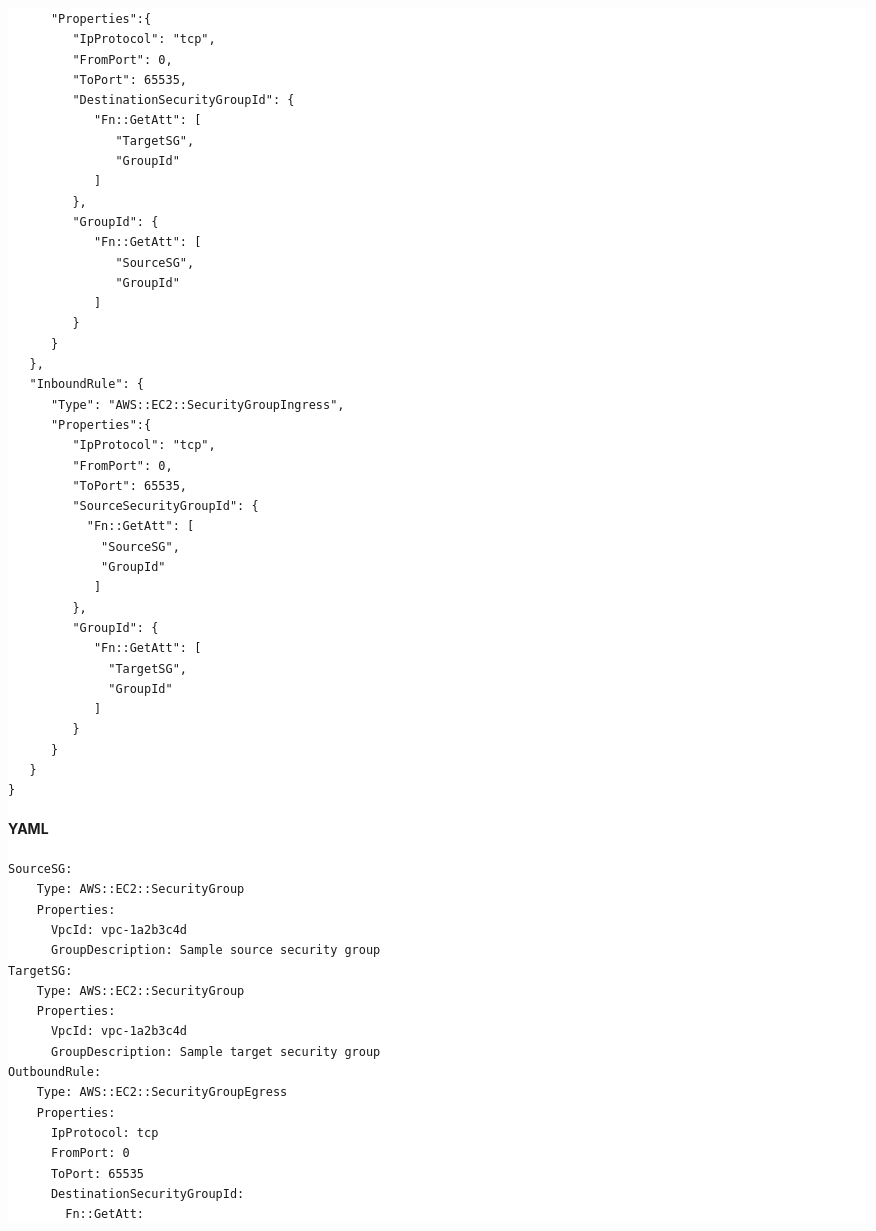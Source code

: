 ```
      "Properties":{
         "IpProtocol": "tcp",
         "FromPort": 0,
         "ToPort": 65535,
         "DestinationSecurityGroupId": {
            "Fn::GetAtt": [
               "TargetSG",
               "GroupId"
            ]
         },
         "GroupId": {
            "Fn::GetAtt": [
               "SourceSG",
               "GroupId"
            ]
         }
      }
   },
   "InboundRule": {
      "Type": "AWS::EC2::SecurityGroupIngress",
      "Properties":{
         "IpProtocol": "tcp",
         "FromPort": 0,
         "ToPort": 65535,
         "SourceSecurityGroupId": {
           "Fn::GetAtt": [
             "SourceSG",
             "GroupId"
            ]
         },
         "GroupId": {
            "Fn::GetAtt": [
              "TargetSG",
              "GroupId"
            ]
         }
      }
   }
}
```

#### YAML<a name="aws-properties-ec2-security-group-ingress--examples--VPC_Security_Groups_with_Egress_and_Ingress_Rules--yaml"></a>

```
SourceSG:
    Type: AWS::EC2::SecurityGroup
    Properties:
      VpcId: vpc-1a2b3c4d
      GroupDescription: Sample source security group
TargetSG:
    Type: AWS::EC2::SecurityGroup
    Properties:
      VpcId: vpc-1a2b3c4d
      GroupDescription: Sample target security group
OutboundRule:
    Type: AWS::EC2::SecurityGroupEgress
    Properties:
      IpProtocol: tcp
      FromPort: 0
      ToPort: 65535
      DestinationSecurityGroupId:
        Fn::GetAtt:
```